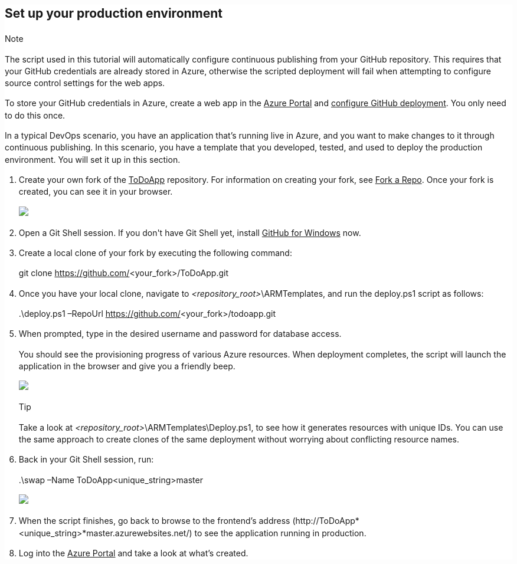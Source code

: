 ## Set up your production environment
> [!NOTE]
> The script used in this tutorial will automatically configure continuous publishing from your GitHub repository. This requires that your GitHub credentials are already stored in Azure, otherwise the scripted deployment will fail when attempting to configure source control settings for the web apps. 
> 
> To store your GitHub credentials in Azure, create a web app in the [Azure Portal](https://portal.azure.com/) and [configure GitHub deployment](app-service-continuous-deployment.md). You only need to do this once. 
> 
> 

In a typical DevOps scenario, you have an application that’s running live in Azure, and you want to make changes to it through continuous publishing. In this scenario, you have a template that you developed, tested, and used to deploy the production environment. You will set it up in this section.

1. Create your own fork of the [ToDoApp](https://github.com/azure-appservice-samples/ToDoApp) repository. For information on creating your fork, see [Fork a Repo](https://help.github.com/articles/fork-a-repo/). Once your fork is created, you can see it in your browser.
   
   ![](./media/app-service-agile-software-development/production-1-private-repo.png)
2. Open a Git Shell session. If you don't have Git Shell yet, install [GitHub for Windows](https://windows.github.com/) now.
3. Create a local clone of your fork by executing the following command:
   
     git clone https://github.com/<your_fork>/ToDoApp.git 
4. Once you have your local clone, navigate to *&lt;repository_root>*\ARMTemplates, and run the deploy.ps1 script as follows:
   
     .\deploy.ps1 –RepoUrl https://github.com/<your_fork>/todoapp.git
5. When prompted, type in the desired username and password for database access.
   
   You should see the provisioning progress of various Azure resources. When deployment completes, the script will launch the application in the browser and give you a friendly beep.
   
   ![](./media/app-service-agile-software-development/production-2-app-in-browser.png)
   
   > [!TIP]
   > Take a look at *&lt;repository_root>*\ARMTemplates\Deploy.ps1, to see how it generates resources with unique IDs. You can use the same approach to create clones of the same deployment without worrying about conflicting resource names.
   > 
   > 
6. Back in your Git Shell session, run:
   
     .\swap –Name ToDoApp<unique_string>master
   
   ![](./media/app-service-agile-software-development/production-4-swap.png)
7. When the script finishes, go back to browse to the frontend’s address (http://ToDoApp*&lt;unique_string>*master.azurewebsites.net/) to see the application running in production.
8. Log into the [Azure Portal](https://portal.azure.com/) and take a look at what’s created.
   